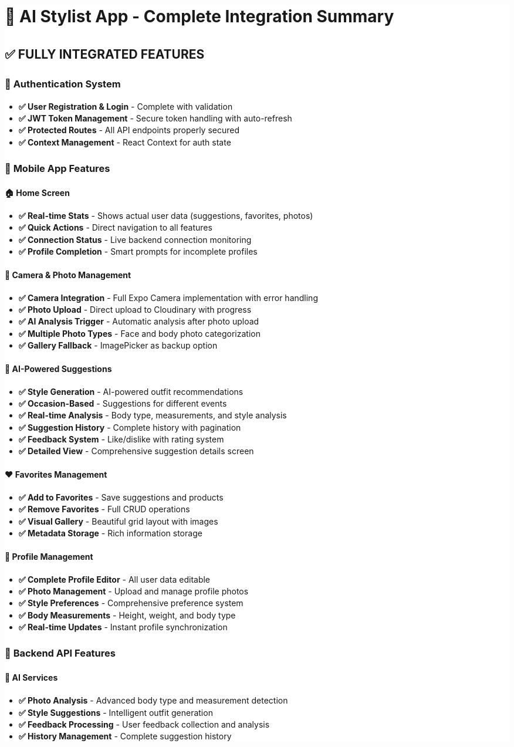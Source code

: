 # 🎉 AI Stylist App - Complete Integration Summary

## ✅ **FULLY INTEGRATED FEATURES**

### 🔐 **Authentication System**
- **✅ User Registration & Login** - Complete with validation
- **✅ JWT Token Management** - Secure token handling with auto-refresh
- **✅ Protected Routes** - All API endpoints properly secured
- **✅ Context Management** - React Context for auth state

### 📱 **Mobile App Features**

#### **🏠 Home Screen**
- **✅ Real-time Stats** - Shows actual user data (suggestions, favorites, photos)
- **✅ Quick Actions** - Direct navigation to all features
- **✅ Connection Status** - Live backend connection monitoring
- **✅ Profile Completion** - Smart prompts for incomplete profiles

#### **📸 Camera & Photo Management**
- **✅ Camera Integration** - Full Expo Camera implementation with error handling
- **✅ Photo Upload** - Direct upload to Cloudinary with progress
- **✅ AI Analysis Trigger** - Automatic analysis after photo upload
- **✅ Multiple Photo Types** - Face and body photo categorization
- **✅ Gallery Fallback** - ImagePicker as backup option

#### **🤖 AI-Powered Suggestions**
- **✅ Style Generation** - AI-powered outfit recommendations
- **✅ Occasion-Based** - Suggestions for different events
- **✅ Real-time Analysis** - Body type, measurements, and style analysis
- **✅ Suggestion History** - Complete history with pagination
- **✅ Feedback System** - Like/dislike with rating system
- **✅ Detailed View** - Comprehensive suggestion details screen

#### **❤️ Favorites Management**
- **✅ Add to Favorites** - Save suggestions and products
- **✅ Remove Favorites** - Full CRUD operations
- **✅ Visual Gallery** - Beautiful grid layout with images
- **✅ Metadata Storage** - Rich information storage

#### **👤 Profile Management**
- **✅ Complete Profile Editor** - All user data editable
- **✅ Photo Management** - Upload and manage profile photos
- **✅ Style Preferences** - Comprehensive preference system
- **✅ Body Measurements** - Height, weight, and body type
- **✅ Real-time Updates** - Instant profile synchronization

### 🔧 **Backend API Features**

#### **🎯 AI Services**
- **✅ Photo Analysis** - Advanced body type and measurement detection
- **✅ Style Suggestions** - Intelligent outfit generation
- **✅ Feedback Processing** - User feedback collection and analysis
- **✅ History Management** - Complete suggestion history
